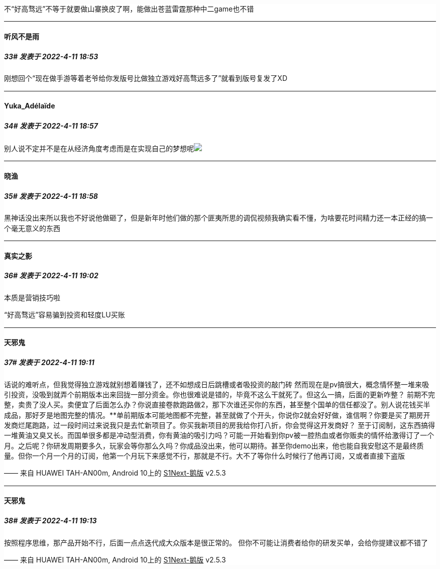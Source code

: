 不“好高骛远”不等于就要做山寨换皮了啊，能做出苍蓝雷霆那种中二game也不错

*****

####  听风不是雨  
##### 33#       发表于 2022-4-11 18:53

刚想回个“现在做手游等着老爷给你发版号比做独立游戏好高骛远多了”就看到版号复发了XD

*****

####  Yuka_Adélaïde  
##### 34#       发表于 2022-4-11 18:57

别人说不定并不是在从经济角度考虑而是在实现自己的梦想呢<img src="https://static.saraba1st.com/image/smiley/face2017/186.png" referrerpolicy="no-referrer">

*****

####  晓渔  
##### 35#       发表于 2022-4-11 18:58

黑神话没出来所以我也不好说他做砸了，但是新年时他们做的那个匪夷所思的调侃视频我确实看不懂，为啥要花时间精力还一本正经的搞一个毫无意义的东西

*****

####  真实之影  
##### 36#       发表于 2022-4-11 19:02

本质是营销技巧啦

“好高骛远”容易骗到投资和轻度LU买账

*****

####  天邪鬼  
##### 37#       发表于 2022-4-11 19:11

话说的难听点，但我觉得独立游戏就别想着赚钱了，还不如想成日后跳槽或者吸投资的敲门砖
然而现在是pv搞很大，概念情怀整一堆来吸引投资，没吸到就弄个前期版本出来回拢一部分资金。你也很难说是错的，毕竟不这么干就死了。但这么一搞，后面的更新咋整？
前期不完整，卖贵了没人买。卖便宜了后面怎么办？你说直接卷款跑路做2，那下次谁还买你的东西，甚至整个国单的信任都没了。别人说花钱买半成品，那好歹是地图完整的情况。**单前期版本可能地图都不完整，甚至就做了个开头，你说你2就会好好做，谁信啊？你要是买了期房开发商烂尾跑路，过一段时间过来说我只是去忙新项目了。你买我新项目的房我给你打八折，你会觉得这开发商好？
至于订阅制，这东西搞得一堆黄油又臭又长。而国单很多都是冲动型消费，你有黄油的吸引力吗？可能一开始看到你pv被一腔热血或者你贩卖的情怀给激得订了一个月。之后呢？你研发周期要多久，玩家会等你那么久吗？你成品没出来，他可以期待。甚至你demo出来，他也能自我安慰这不是最终质量。但你一个月一个月的订阅，他第一个月玩下来感觉不行，那就是不行。大不了等你什么时候行了他再订阅，又或者直接下盗版

—— 来自 HUAWEI TAH-AN00m, Android 10上的 [S1Next-鹅版](https://github.com/ykrank/S1-Next/releases) v2.5.3

*****

####  天邪鬼  
##### 38#       发表于 2022-4-11 19:13

按照程序思维，那产品开始不行，后面一点点迭代成大众版本是很正常的。
但你不可能让消费者给你的研发买单，会给你提建议都不错了

—— 来自 HUAWEI TAH-AN00m, Android 10上的 [S1Next-鹅版](https://github.com/ykrank/S1-Next/releases) v2.5.3
